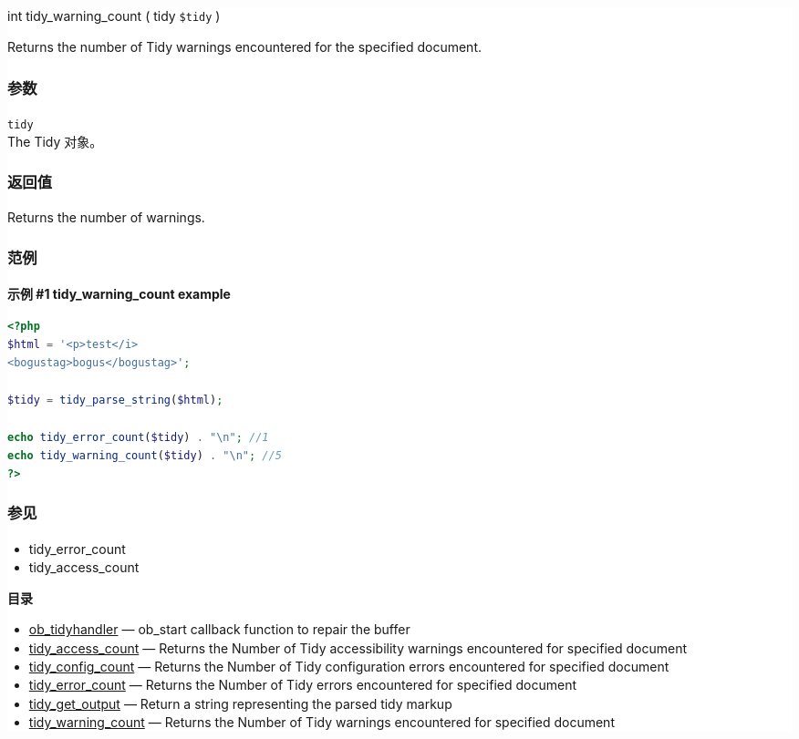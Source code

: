 <span class="type">int</span> <span
class="methodname">tidy\_warning\_count</span> ( <span
class="methodparam"><span class="type">tidy</span> `$tidy`</span> )

Returns the number of Tidy warnings encountered for the specified
document.

### 参数

`tidy`  
The <span class="classname">Tidy</span> 对象。

### 返回值

Returns the number of warnings.

### 范例

**示例 \#1 <span class="function">tidy\_warning\_count</span> example**

``` php
<?php
$html = '<p>test</i>
<bogustag>bogus</bogustag>';

$tidy = tidy_parse_string($html);

echo tidy_error_count($tidy) . "\n"; //1
echo tidy_warning_count($tidy) . "\n"; //5
?>
```

### 参见

-   <span class="function">tidy\_error\_count</span>
-   <span class="function">tidy\_access\_count</span>

**目录**

-   [ob\_tidyhandler](/ref/tidy.html#ob_tidyhandler) — ob\_start
    callback function to repair the buffer
-   [tidy\_access\_count](/ref/tidy.html#tidy_access_count) — Returns
    the Number of Tidy accessibility warnings encountered for specified
    document
-   [tidy\_config\_count](/ref/tidy.html#tidy_config_count) — Returns
    the Number of Tidy configuration errors encountered for specified
    document
-   [tidy\_error\_count](/ref/tidy.html#tidy_error_count) — Returns the
    Number of Tidy errors encountered for specified document
-   [tidy\_get\_output](/ref/tidy.html#tidy_get_output) — Return a
    string representing the parsed tidy markup
-   [tidy\_warning\_count](/ref/tidy.html#tidy_warning_count) — Returns
    the Number of Tidy warnings encountered for specified document
